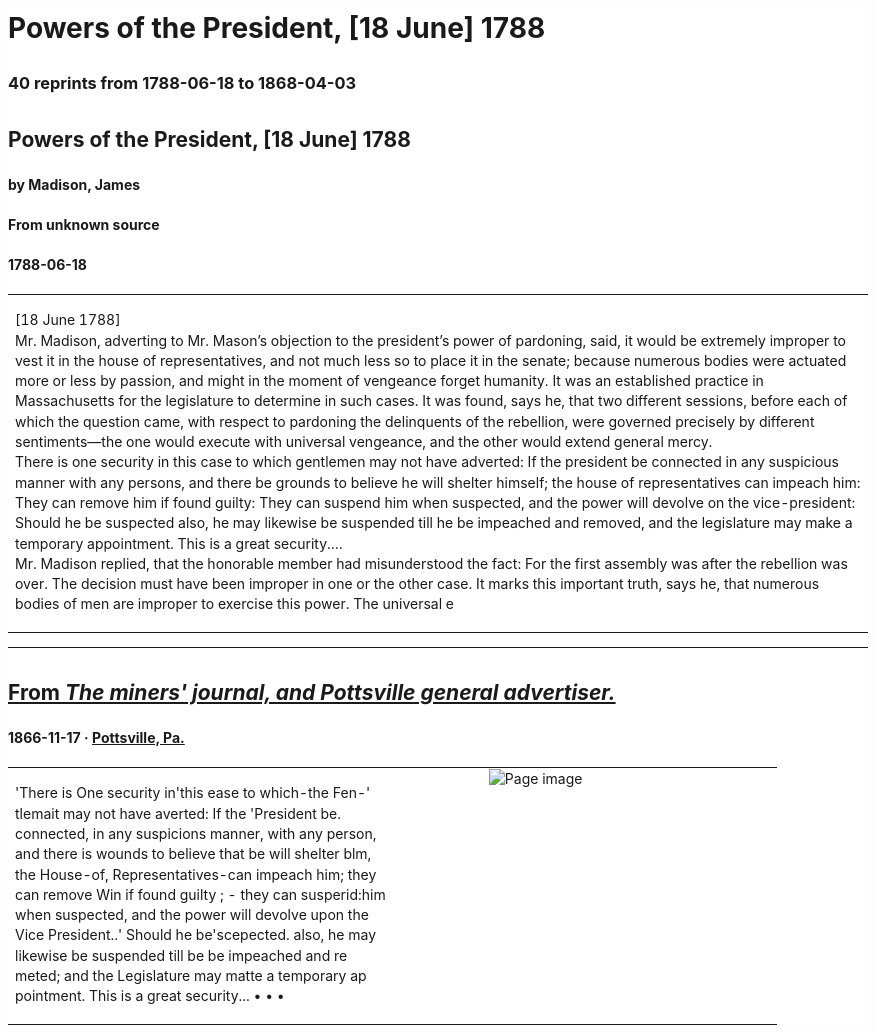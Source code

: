 
# Powers of the President, [18 June] 1788

### 40 reprints from 1788-06-18 to 1868-04-03

## Powers of the President, [18 June] 1788

#### by Madison, James

#### From unknown source

#### 1788-06-18

<table style="width: 100%;"><tr><td style="width: 50%">

[18 June 1788]  
Mr. Madison, adverting to Mr. Mason’s objection to the president’s power of pardoning, said, it would be extremely improper to vest it in the house of representatives, and not much less so to place it in the senate; because numerous bodies were actuated more or less by passion, and might in the moment of vengeance forget humanity. It was an established practice in Massachusetts for the legislature to determine in such cases. It was found, says he, that two different sessions, before each of which the question came, with respect to pardoning the delinquents of the rebellion, were governed precisely by different sentiments—the one would execute with universal vengeance, and the other would extend general mercy.  
There is one security in this case to which gentlemen may not have adverted: If the president be connected in any suspicious manner with any persons, and there be grounds to believe he will shelter himself; the house of representatives can impeach him: They can remove him if found guilty: They can suspend him when suspected, and the power will devolve on the vice-president: Should he be suspected also, he may likewise be suspended till he be impeached and removed, and the legislature may make a temporary appointment. This is a great security.…  
Mr. Madison replied, that the honorable member had misunderstood the fact: For the first assembly was after the rebellion was over. The decision must have been improper in one or the other case. It marks this important truth, says he, that numerous bodies of men are improper to exercise this power. The universal e
</td></tr></table>

---

## [From _The miners' journal, and Pottsville general advertiser._](https://panewsarchive.psu.edu/lccn/sn84026251/1866-11-17/ed-1/seq-2/)

#### 1866-11-17 &middot; [Pottsville, Pa.](http://dbpedia.org/resource/Pottsville%2C_Pennsylvania)

<table style="width: 100%;"><tr><td style="width: 50%">

  
&#x27;There is One security in&#x27;this ease to which-the Fen-&#x27;   
tlemait may not have averted: If the &#x27;President be.   
connected, in any suspicions manner, with any person,   
and there is wounds to believe that be will shelter blm,   
the House-of, Representatives-can impeach him; they   
can remove Win if found guilty ; - they can susperid:him   
when suspected, and the power will devolve upon the   
Vice President..&#x27; Should he be&#x27;scepected. also, he may   
likewise be suspended till be be impeached and re   
meted; and the Legislature may matte a temporary ap­  
pointment. This is a great security... • • •
</td><td style="width: 50%; max-height: 75%; margin: auto; display: block;">
<img alt="Page image" src="https://panewsarchive.psu.edu/iiif/batch_pst_falacer_ver01%2Fdata%2Fsn84026251%2F000002354%2F1866111701%2F0180.jp2/pct:15.422829822202301,56.758799395378965,9.353055431047363,2.9232347225221336/!600,600/0/default.jpg"/>
</td>
</tr></table>